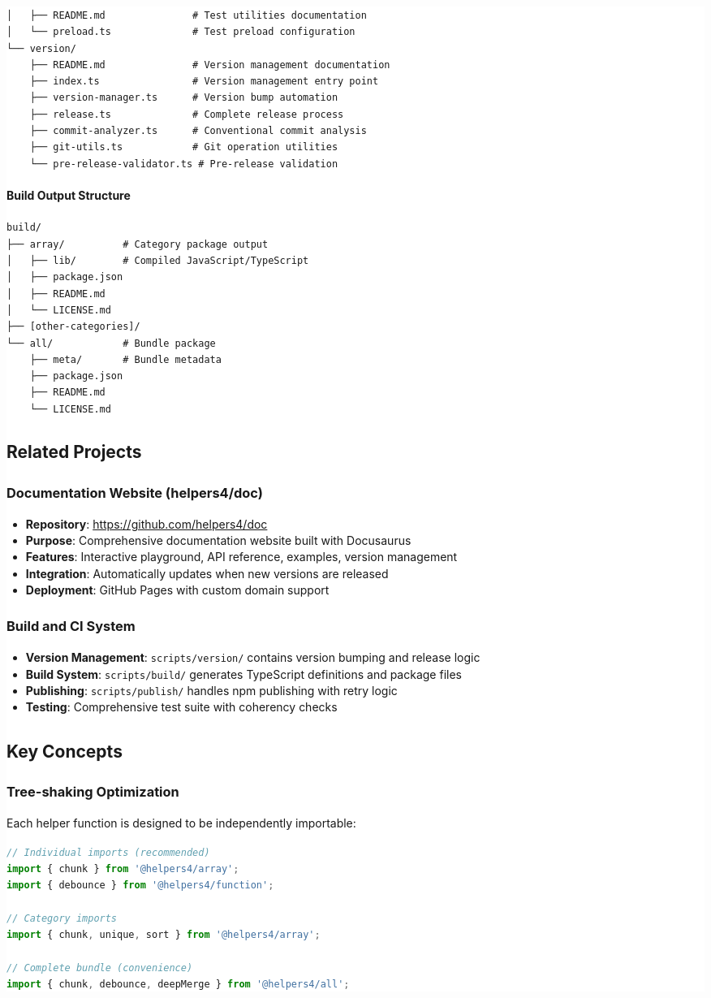 ```
│   ├── README.md               # Test utilities documentation
│   └── preload.ts              # Test preload configuration
└── version/
    ├── README.md               # Version management documentation
    ├── index.ts                # Version management entry point
    ├── version-manager.ts      # Version bump automation
    ├── release.ts              # Complete release process
    ├── commit-analyzer.ts      # Conventional commit analysis
    ├── git-utils.ts            # Git operation utilities
    └── pre-release-validator.ts # Pre-release validation
```

#### Build Output Structure
```
build/
├── array/          # Category package output
│   ├── lib/        # Compiled JavaScript/TypeScript
│   ├── package.json
│   ├── README.md
│   └── LICENSE.md
├── [other-categories]/
└── all/            # Bundle package
    ├── meta/       # Bundle metadata
    ├── package.json
    ├── README.md
    └── LICENSE.md
```

## Related Projects

### Documentation Website (helpers4/doc)
- **Repository**: https://github.com/helpers4/doc
- **Purpose**: Comprehensive documentation website built with Docusaurus
- **Features**: Interactive playground, API reference, examples, version management
- **Integration**: Automatically updates when new versions are released
- **Deployment**: GitHub Pages with custom domain support

### Build and CI System
- **Version Management**: `scripts/version/` contains version bumping and release logic
- **Build System**: `scripts/build/` generates TypeScript definitions and package files
- **Publishing**: `scripts/publish/` handles npm publishing with retry logic
- **Testing**: Comprehensive test suite with coherency checks

## Key Concepts

### Tree-shaking Optimization
Each helper function is designed to be independently importable:
```typescript
// Individual imports (recommended)
import { chunk } from '@helpers4/array';
import { debounce } from '@helpers4/function';

// Category imports
import { chunk, unique, sort } from '@helpers4/array';

// Complete bundle (convenience)
import { chunk, debounce, deepMerge } from '@helpers4/all';
```
